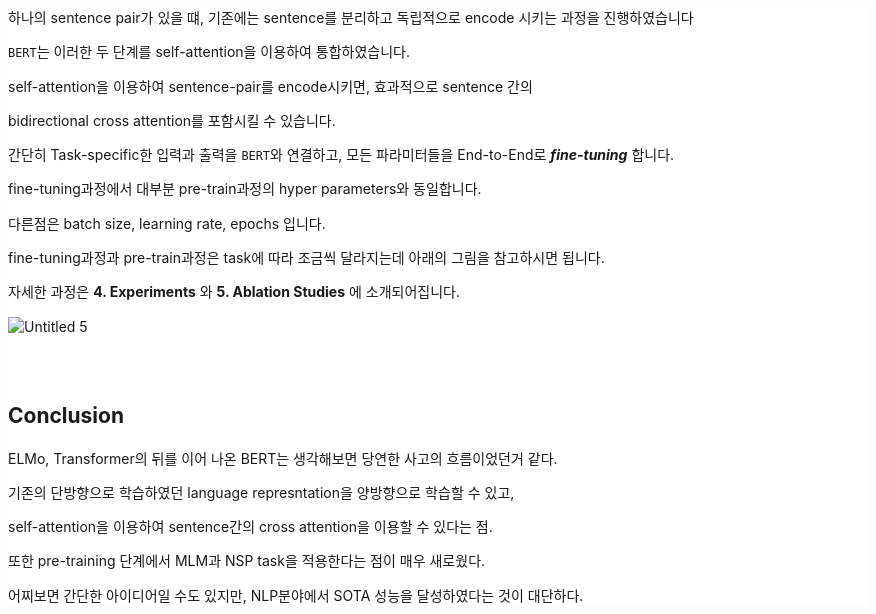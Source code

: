 하나의 sentence pair가 있을 떄, 기존에는 sentence를 분리하고 독립적으로 encode 시키는 과정을 진행하였습니다

`BERT`는 이러한 두 단계를 self-attention을 이용하여 통합하였습니다.

self-attention을 이용하여 sentence-pair를 encode시키면, 효과적으로 sentence 간의

bidirectional cross attention를 포함시킬 수 있습니다.

간단히 Task-specific한 입력과 출력을 `BERT`와 연결하고, 모든 파라미터들을 End-to-End로 **_fine-tuning_** 합니다.

fine-tuning과정에서 대부분 pre-train과정의 hyper parameters와 동일합니다.

다른점은 batch size, learning rate, epochs 입니다.

fine-tuning과정과 pre-train과정은 task에 따라 조금씩 달라지는데 아래의 그림을 참고하시면 됩니다.

자세한 과정은 **4. Experiments** 와  **5. Ablation Studies** 에 소개되어집니다.

![Untitled 5](https://user-images.githubusercontent.com/47301926/80307018-91c25b80-8801-11ea-9e00-75c12eece618.png)

<br>

## Conclusion

ELMo, Transformer의 뒤를 이어 나온 BERT는 생각해보면 당연한 사고의 흐름이었던거 같다.

기존의 단방향으로 학습하였던 language represntation을 양방향으로 학습할 수 있고,

self-attention을 이용하여 sentence간의 cross attention을 이용할 수 있다는 점.

또한 pre-training 단계에서 MLM과 NSP task을 적용한다는 점이 매우 새로웠다.

어찌보면 간단한 아이디어일 수도 있지만,  NLP분야에서 SOTA 성능을 달성하였다는 것이 대단하다.
